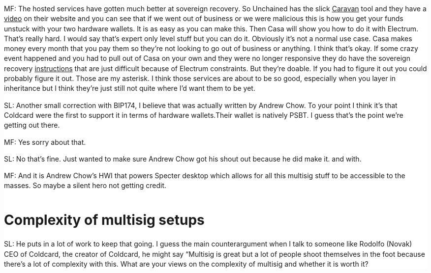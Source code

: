 MF: The hosted services have gotten much better at sovereign recovery. So Unchained has the slick [Caravan](https://github.com/unchained-capital/caravan) tool and they have a [video](https://www.youtube.com/watch?v=WyIKuReOVd0&list=PLUM8mrUjWoPRsVGEZ1gTntqPd4xrQZoiH&index=4) on their website and you can see that if we went out of business or we were malicious this is how you get your funds unstuck with your two hardware wallets. It is as easy as you can make this. Then Casa will show you how to do it with Electrum. That’s really hard. I would say that’s expert only level stuff but you can do it. Obviously it’s not a normal use case. Casa makes money every month that you pay them so they’re not looking to go out of business or anything. I think that’s okay. If some crazy event happened and you had to pull out of Casa on your own and they were no longer responsive they do have the sovereign recovery [instructions](https://walletsrecovery.org/recovery-docs/casa-recovery.html) that are just difficult because of Electrum constraints. But they’re doable. If you had to figure it out you could probably figure it out. Those are my asterisk. I think those services are about to be so good, especially when you layer in inheritance but I think they’re just still not quite where I’d want them to be yet.

SL: Another small correction with BIP174, I believe that was actually written by Andrew Chow. To your point I think it’s that Coldcard were the first to support it in terms of hardware wallets.Their wallet is natively PSBT. I guess that’s the point we’re getting out there.

MF: Yes sorry about that.

SL: No that’s fine. Just wanted to make sure Andrew Chow got his shout out because he did make it. and with.

MF: And it is Andrew Chow’s HWI that powers Specter desktop which allows for all this multisig stuff to be accessible to the masses. So maybe a silent hero not getting credit.

# Complexity of multisig setups

SL: He puts in a lot of work to keep that going. I guess the main counterargument when I talk to someone like Rodolfo (Novak) CEO of Coldcard, the creator of Coldcard, he might say “Multisig is great but a lot of people shoot themselves in the foot because there’s a lot of complexity with this. What are your views on the complexity of multisig and whether it is worth it?

